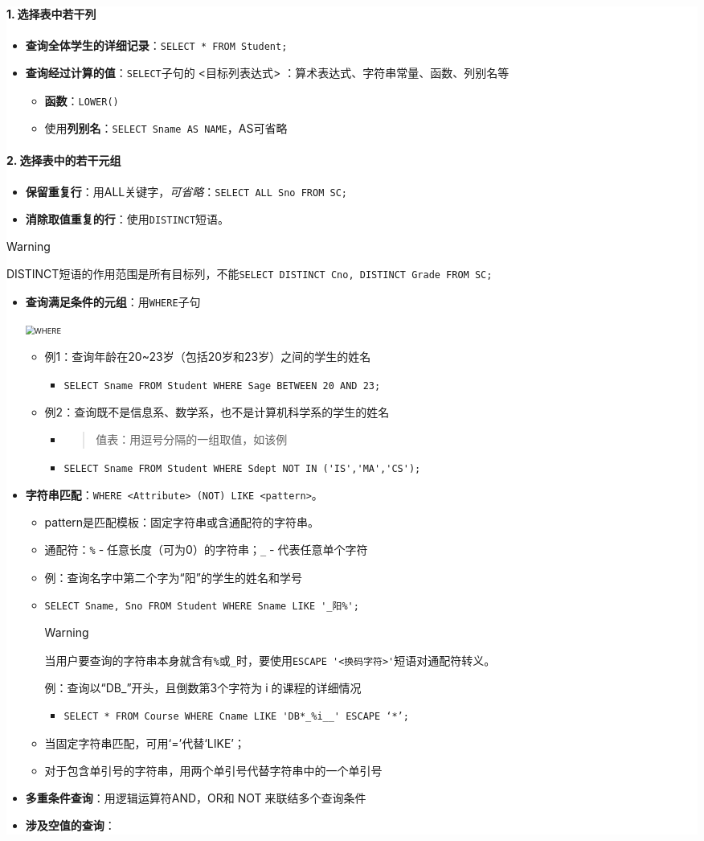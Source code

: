 #### 1. 选择表中若干列

- **查询全体学生的详细记录**：`SELECT * FROM Student;`

- **查询经过计算的值**：`SELECT`子句的 <目标列表达式> ：算术表达式、字符串常量、函数、列别名等

  - **函数**：`LOWER()`

  - 使用**列别名**：`SELECT Sname AS NAME`，AS可省略



#### 2. 选择表中的若干元组

- **保留重复行**：用ALL关键字，*可省略*：`SELECT ALL Sno FROM SC;`

- **消除取值重复的行**：使用`DISTINCT`短语。

> [!WARNING]
>
> DISTINCT短语的作用范围是所有目标列，不能`SELECT DISTINCT Cno, DISTINCT Grade FROM SC;`

- **查询满足条件的元组**：用`WHERE`子句

  <img src="./img/5-1.png" alt="WHERE" style="zoom:67%;" />

  - 例1：查询年龄在20~23岁（包括20岁和23岁）之间的学生的姓名
    - `SELECT Sname FROM Student WHERE Sage BETWEEN 20 AND 23;`

  - 例2：查询既不是信息系、数学系，也不是计算机科学系的学生的姓名
    
    - > 值表：用逗号分隔的一组取值，如该例
    
    - `SELECT Sname FROM Student WHERE Sdept NOT IN ('IS','MA','CS');`
    

- **字符串匹配**：`WHERE <Attribute> (NOT) LIKE <pattern>`。

  - pattern是匹配模板：固定字符串或含通配符的字符串。

  - 通配符：`%` - 任意长度（可为0）的字符串；`_` - 代表任意单个字符

  - 例：查询名字中第二个字为“阳”的学生的姓名和学号

  - `SELECT Sname, Sno FROM Student WHERE Sname LIKE '_阳%';`

    > [!WARNING]
    >
    > 当用户要查询的字符串本身就含有`%`或`_`时，要使用`ESCAPE '<换码字符>'`短语对通配符转义。
    >
    > 例：查询以“DB_”开头，且倒数第3个字符为 i 的课程的详细情况
    >
    > - `SELECT * FROM Course WHERE Cname LIKE 'DB*_%i__' ESCAPE ‘*’;`

  - 当固定字符串匹配，可用‘=’代替‘LIKE’；

  - 对于包含单引号的字符串，用两个单引号代替字符串中的一个单引号

- **多重条件查询**：用逻辑运算符AND，OR和 NOT 来联结多个查询条件

- **涉及空值的查询**：
